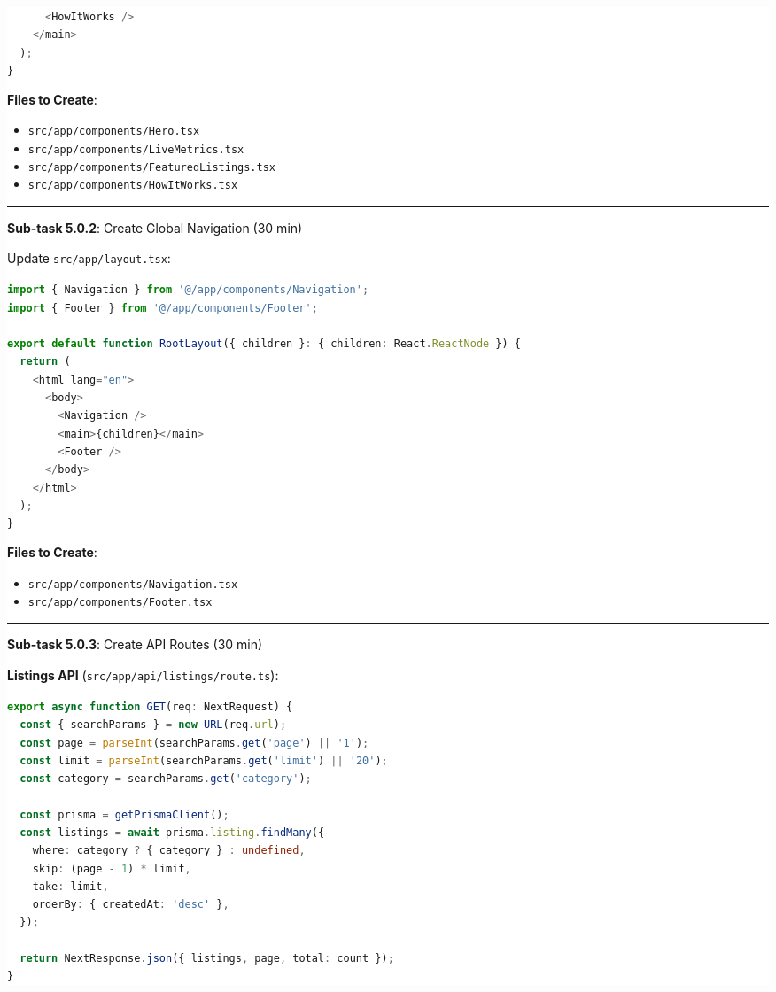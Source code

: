 ```typescript
      <HowItWorks />
    </main>
  );
}
```

**Files to Create**:
- `src/app/components/Hero.tsx`
- `src/app/components/LiveMetrics.tsx`
- `src/app/components/FeaturedListings.tsx`
- `src/app/components/HowItWorks.tsx`

---

**Sub-task 5.0.2**: Create Global Navigation (30 min)

Update `src/app/layout.tsx`:
```typescript
import { Navigation } from '@/app/components/Navigation';
import { Footer } from '@/app/components/Footer';

export default function RootLayout({ children }: { children: React.ReactNode }) {
  return (
    <html lang="en">
      <body>
        <Navigation />
        <main>{children}</main>
        <Footer />
      </body>
    </html>
  );
}
```

**Files to Create**:
- `src/app/components/Navigation.tsx`
- `src/app/components/Footer.tsx`

---

**Sub-task 5.0.3**: Create API Routes (30 min)

**Listings API** (`src/app/api/listings/route.ts`):
```typescript
export async function GET(req: NextRequest) {
  const { searchParams } = new URL(req.url);
  const page = parseInt(searchParams.get('page') || '1');
  const limit = parseInt(searchParams.get('limit') || '20');
  const category = searchParams.get('category');

  const prisma = getPrismaClient();
  const listings = await prisma.listing.findMany({
    where: category ? { category } : undefined,
    skip: (page - 1) * limit,
    take: limit,
    orderBy: { createdAt: 'desc' },
  });

  return NextResponse.json({ listings, page, total: count });
}
```
